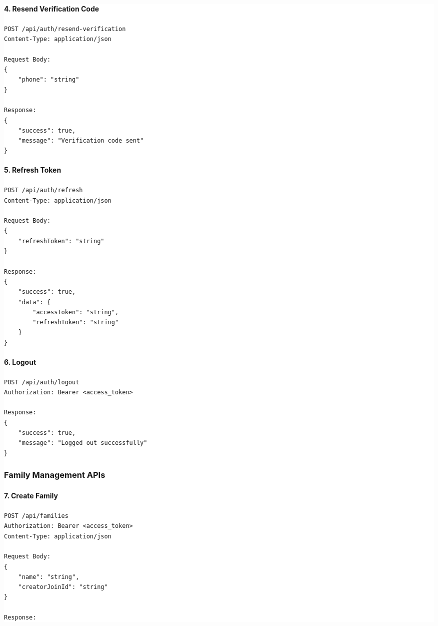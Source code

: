 
#### 4. Resend Verification Code
```
POST /api/auth/resend-verification
Content-Type: application/json

Request Body:
{
    "phone": "string"
}

Response:
{
    "success": true,
    "message": "Verification code sent"
}
```

#### 5. Refresh Token
```
POST /api/auth/refresh
Content-Type: application/json

Request Body:
{
    "refreshToken": "string"
}

Response:
{
    "success": true,
    "data": {
        "accessToken": "string",
        "refreshToken": "string"
    }
}
```

#### 6. Logout
```
POST /api/auth/logout
Authorization: Bearer <access_token>

Response:
{
    "success": true,
    "message": "Logged out successfully"
}
```

### Family Management APIs

#### 7. Create Family
```
POST /api/families
Authorization: Bearer <access_token>
Content-Type: application/json

Request Body:
{
    "name": "string",
    "creatorJoinId": "string"
}

Response:
```
